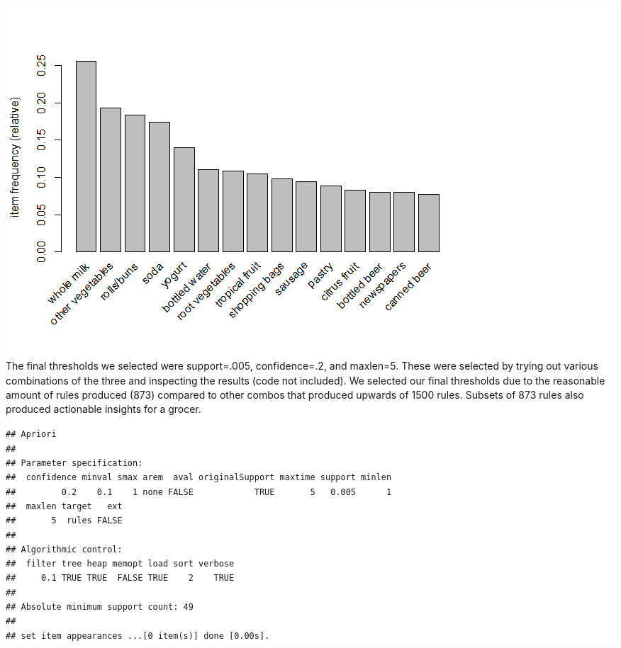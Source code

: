 ![](Final_files/figure-gfm/unnamed-chunk-48-1.png)

The final thresholds we selected were support=.005, confidence=.2, and
maxlen=5. These were selected by trying out various combinations of the
three and inspecting the results (code not included). We selected our
final thresholds due to the reasonable amount of rules produced (873)
compared to other combos that produced upwards of 1500 rules. Subsets of
873 rules also produced actionable insights for a grocer.

    ## Apriori
    ## 
    ## Parameter specification:
    ##  confidence minval smax arem  aval originalSupport maxtime support minlen
    ##         0.2    0.1    1 none FALSE            TRUE       5   0.005      1
    ##  maxlen target   ext
    ##       5  rules FALSE
    ## 
    ## Algorithmic control:
    ##  filter tree heap memopt load sort verbose
    ##     0.1 TRUE TRUE  FALSE TRUE    2    TRUE
    ## 
    ## Absolute minimum support count: 49 
    ## 
    ## set item appearances ...[0 item(s)] done [0.00s].